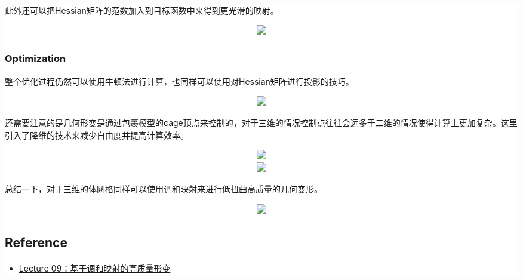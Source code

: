 此外还可以把Hessian矩阵的范数加入到目标函数中来得到更光滑的映射。

<div align=center>
<img src="https://search.pstatic.net/common?src=https://i.imgur.com/aasxAX0.png" width="80%">
</div>

### Optimization

整个优化过程仍然可以使用牛顿法进行计算，也同样可以使用对Hessian矩阵进行投影的技巧。

<div align=center>
<img src="https://search.pstatic.net/common?src=https://i.imgur.com/gMQECBE.png" width="80%">
</div>

还需要注意的是几何形变是通过包裹模型的cage顶点来控制的，对于三维的情况控制点往往会远多于二维的情况使得计算上更加复杂。这里引入了降维的技术来减少自由度并提高计算效率。

<div align=center>
<img src="https://search.pstatic.net/common?src=https://i.imgur.com/HTl6TRN.png" width="80%">
</div>

<div align=center>
<img src="https://search.pstatic.net/common?src=https://i.imgur.com/o0B9Tok.png" width="80%">
</div>

总结一下，对于三维的体网格同样可以使用调和映射来进行低扭曲高质量的几何变形。

<div align=center>
<img src="https://search.pstatic.net/common?src=https://i.imgur.com/8amaXOW.png" width="80%">
</div>

## Reference

- [Lecture 09：基于调和映射的高质量形变](https://www.bilibili.com/video/BV18T411P7hT?p=9&vd_source=7a2542c6c909b3ee1fab551277360826)